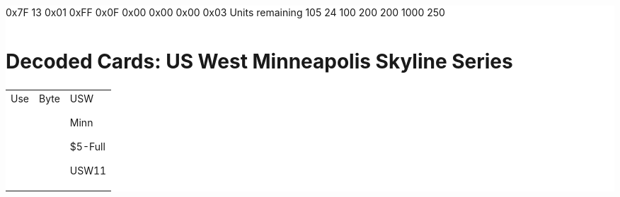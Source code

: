    <td>0x7F
   </td>
  </tr>
  <tr>
   <td>13
   </td>
   <td>0x01
   </td>
   <td>0xFF
   </td>
   <td>0x0F
   </td>
   <td>0x00
   </td>
   <td>0x00
   </td>
   <td>0x00
   </td>
   <td>0x03
   </td>
  </tr>
  <tr>
   <td>Units remaining
   </td>
   <td>
   </td>
   <td>105
   </td>
   <td>24
   </td>
   <td>100
   </td>
   <td>200
   </td>
   <td>200
   </td>
   <td>1000
   </td>
   <td>250
   </td>
  </tr>
</table>



# 


# Decoded Cards: US West Minneapolis Skyline Series


<table>
  <tr>
   <td>Use
   </td>
   <td>Byte
   </td>
   <td>USW
<p>
Minn
<p>
$5-Full
<p>
USW11
<p>